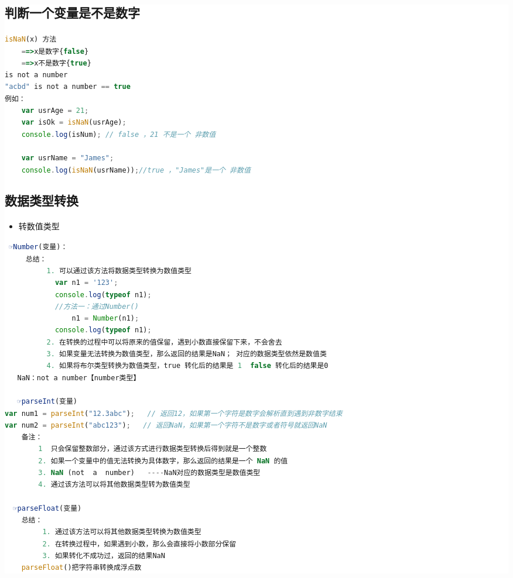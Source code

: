 ## 判断一个变量是不是数字

```javascript
isNaN(x) 方法
	==>x是数字{false}
	==>x不是数字{true}
is not a number
"acbd" is not a number == true
例如：
	var usrAge = 21;
    var isOk = isNaN(usrAge);
    console.log(isNum); // false ，21 不是一个 非数值

    var usrName = "James";
    console.log(isNaN(usrName));//true ，"James"是一个 非数值
```

## 数据类型转换

- 转数值类型

```javascript
 ☞Number(变量)：
  	 总结：
     	  1. 可以通过该方法将数据类型转换为数值类型
            var n1 = '123';
            console.log(typeof n1);
            //方法一：通过Number()
                n1 = Number(n1);
            console.log(typeof n1);
          2. 在转换的过程中可以将原来的值保留，遇到小数直接保留下来，不会舍去
          3. 如果变量无法转换为数值类型，那么返回的结果是NaN； 对应的数据类型依然是数值类
          4. 如果将布尔类型转换为数值类型，true 转化后的结果是 1  false 转化后的结果是0
   NaN：not a number【number类型】

   ☞parseInt(变量)
var num1 = parseInt("12.3abc");   // 返回12，如果第一个字符是数字会解析直到遇到非数字结束
var num2 = parseInt("abc123");   // 返回NaN，如果第一个字符不是数字或者符号就返回NaN
    备注：
        1  只会保留整数部分，通过该方式进行数据类型转换后得到就是一个整数
        2. 如果一个变量中的值无法转换为具体数字，那么返回的结果是一个 NaN 的值
        3. NaN (not  a  number)   ----NaN对应的数据类型是数值类型
        4. 通过该方法可以将其他数据类型转为数值类型
        
  ☞parseFloat(变量)
	总结：
    	 1. 通过该方法可以将其他数据类型转换为数值类型
         2. 在转换过程中，如果遇到小数，那么会直接将小数部分保留
         3. 如果转化不成功过，返回的结果NaN
	parseFloat()把字符串转换成浮点数
```
